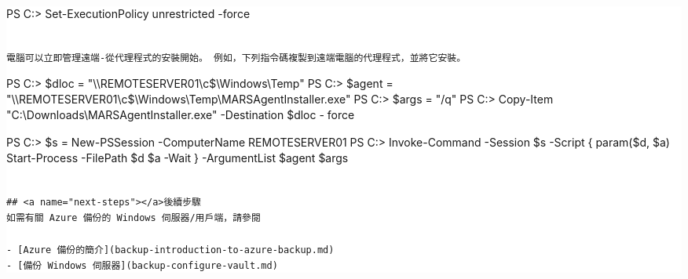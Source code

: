 PS C:\> Set-ExecutionPolicy unrestricted -force
```

電腦可以立即管理遠端-從代理程式的安裝開始。 例如，下列指令碼複製到遠端電腦的代理程式，並將它安裝。

```
PS C:\> $dloc = "\\REMOTESERVER01\c$\Windows\Temp"
PS C:\> $agent = "\\REMOTESERVER01\c$\Windows\Temp\MARSAgentInstaller.exe"
PS C:\> $args = "/q"
PS C:\> Copy-Item "C:\Downloads\MARSAgentInstaller.exe" -Destination $dloc - force

PS C:\> $s = New-PSSession -ComputerName REMOTESERVER01
PS C:\> Invoke-Command -Session $s -Script { param($d, $a) Start-Process -FilePath $d $a -Wait } -ArgumentList $agent $args
```

## <a name="next-steps"></a>後續步驟
如需有關 Azure 備份的 Windows 伺服器/用戶端，請參閱

- [Azure 備份的簡介](backup-introduction-to-azure-backup.md)
- [備份 Windows 伺服器](backup-configure-vault.md)
